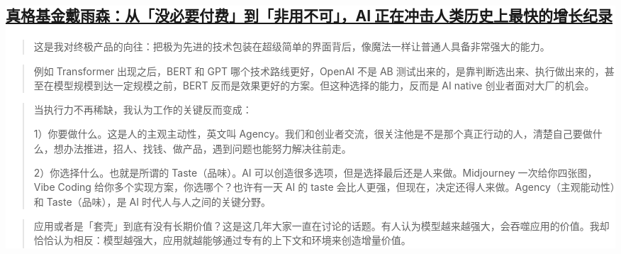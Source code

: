 ## [真格基金戴雨森：从「没必要付费」到「非用不可」，AI 正在冲击人类历史上最快的增长纪录](https://mp.weixin.qq.com/s/06LnBYEk6eSwJccW-UALxw)

> 这是我对终极产品的向往：把极为先进的技术包装在超级简单的界面背后，像魔法一样让普通人具备非常强大的能力。

> 例如 Transformer 出现之后，BERT 和 GPT 哪个技术路线更好，OpenAI 不是 AB 测试出来的，是靠判断选出来、执行做出来的，甚至在模型规模到达一定规模之前，BERT 反而是效果更好的方案。但这种选择的能力，反而是 AI native 创业者面对大厂的机会。

> 当执行力不再稀缺，我认为工作的关键反而变成：
>
> 1）你要做什么。这是人的主观主动性，英文叫 Agency。我们和创业者交流，很关注他是不是那个真正行动的人，清楚自己要做什么，想办法推进，招人、找钱、做产品，遇到问题也能努力解决往前走。
>
> 2）你选择什么。也就是所谓的 Taste（品味）。AI 可以创造很多选项，但是选择最后还是人来做。Midjourney 一次给你四张图，Vibe Coding 给你多个实现方案，你选哪个？也许有一天 AI 的 taste 会比人更强，但现在，决定还得人来做。Agency（主观能动性）和 Taste（品味），是 AI 时代人与人之间的关键分野。

> 应用或者是「套壳」到底有没有长期价值？这是这几年大家一直在讨论的话题。有人认为模型越来越强大，会吞噬应用的价值。我却恰恰认为相反：模型越强大，应用就越能够通过专有的上下文和环境来创造增量价值。
